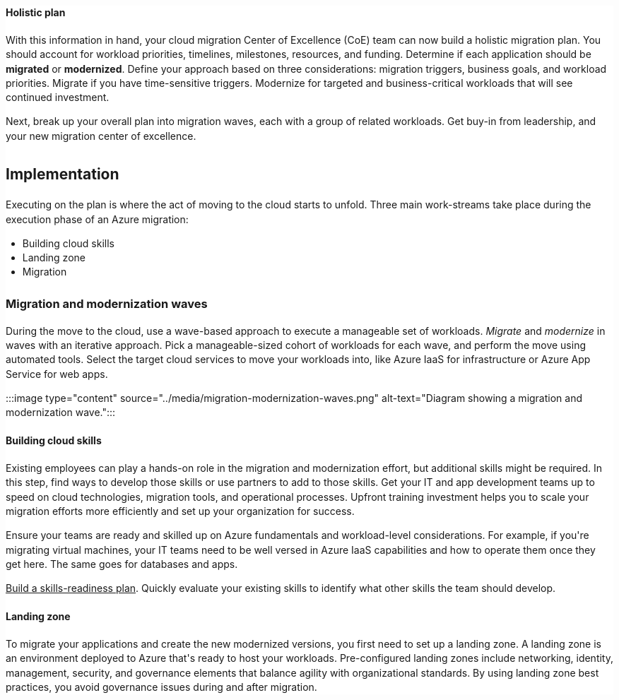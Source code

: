 #### Holistic plan

With this information in hand, your cloud migration Center of Excellence (CoE) team can now build a holistic migration plan. You should account for workload priorities, timelines, milestones, resources, and funding. Determine if each application should be **migrated** or **modernized**. Define your approach based on three considerations: migration triggers, business goals, and workload priorities. Migrate if you have time-sensitive triggers. Modernize for targeted and business-critical workloads that will see continued investment.

Next, break up your overall plan into migration waves, each with a group of related workloads. Get buy-in from leadership, and your new migration center of excellence.

## Implementation

Executing on the plan is where the act of moving to the cloud starts to unfold. Three main work-streams take place during the execution phase of an Azure migration:

- Building cloud skills
- Landing zone
- Migration

### Migration and modernization waves

During the move to the cloud, use a wave-based approach to execute a manageable set of workloads. *Migrate* and *modernize* in waves with an iterative approach. Pick a manageable-sized cohort of workloads for each wave, and perform the move using automated tools. Select the target cloud services to move your workloads into, like Azure IaaS for infrastructure or Azure App Service for web apps.

:::image type="content" source="../media/migration-modernization-waves.png" alt-text="Diagram showing a migration and modernization wave.":::

#### Building cloud skills

Existing employees can play a hands-on role in the migration and modernization effort, but additional skills might be required. In this step, find ways to develop those skills or use partners to add to those skills. Get your IT and app development teams up to speed on cloud technologies, migration tools, and operational processes. Upfront training investment helps you to scale your migration efforts more efficiently and set up your organization for success.

Ensure your teams are ready and skilled up on Azure fundamentals and workload-level considerations. For example, if you're migrating virtual machines, your IT teams need to be well versed in Azure IaaS capabilities and how to operate them once they get here. The same goes for databases and apps.

[Build a skills-readiness plan](/azure/cloud-adoption-framework/plan/adapt-roles-skills-processes?azure-portal=true). Quickly evaluate your existing skills to identify what other skills the team should develop.

#### Landing zone

To migrate your applications and create the new modernized versions, you first need to set up a landing zone. A landing zone is an environment deployed to Azure that's ready to host your workloads. Pre-configured landing zones include networking, identity, management, security, and governance elements that balance agility with organizational standards. By using landing zone best practices, you avoid governance issues during and after migration.
